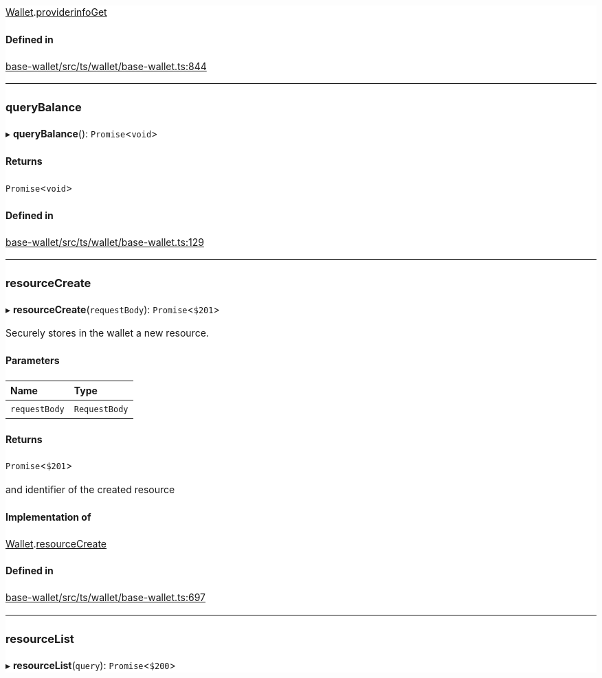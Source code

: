 [Wallet](../interfaces/Wallet.md).[providerinfoGet](../interfaces/Wallet.md#providerinfoget)

#### Defined in

[base-wallet/src/ts/wallet/base-wallet.ts:844](https://gitlab.com/i3-market/code/wp3/t3.2/i3m-wallet-monorepo/-/blob/4ce12c4/packages/base-wallet/src/ts/wallet/base-wallet.ts#L844)

___

### queryBalance

▸ **queryBalance**(): `Promise`<`void`\>

#### Returns

`Promise`<`void`\>

#### Defined in

[base-wallet/src/ts/wallet/base-wallet.ts:129](https://gitlab.com/i3-market/code/wp3/t3.2/i3m-wallet-monorepo/-/blob/4ce12c4/packages/base-wallet/src/ts/wallet/base-wallet.ts#L129)

___

### resourceCreate

▸ **resourceCreate**(`requestBody`): `Promise`<`$201`\>

Securely stores in the wallet a new resource.

#### Parameters

| Name | Type |
| :------ | :------ |
| `requestBody` | `RequestBody` |

#### Returns

`Promise`<`$201`\>

and identifier of the created resource

#### Implementation of

[Wallet](../interfaces/Wallet.md).[resourceCreate](../interfaces/Wallet.md#resourcecreate)

#### Defined in

[base-wallet/src/ts/wallet/base-wallet.ts:697](https://gitlab.com/i3-market/code/wp3/t3.2/i3m-wallet-monorepo/-/blob/4ce12c4/packages/base-wallet/src/ts/wallet/base-wallet.ts#L697)

___

### resourceList

▸ **resourceList**(`query`): `Promise`<`$200`\>
